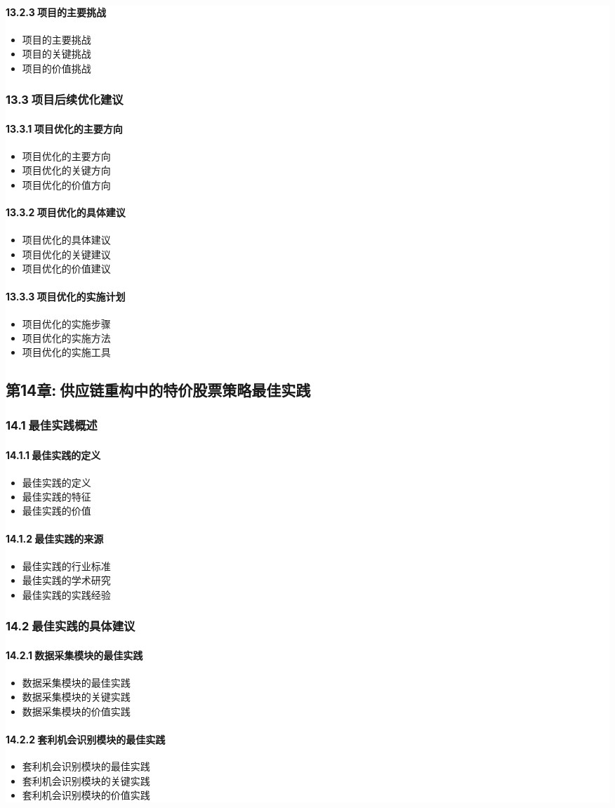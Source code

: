 #### 13.2.3 项目的主要挑战

- 项目的主要挑战
- 项目的关键挑战
- 项目的价值挑战

### 13.3 项目后续优化建议

#### 13.3.1 项目优化的主要方向

- 项目优化的主要方向
- 项目优化的关键方向
- 项目优化的价值方向

#### 13.3.2 项目优化的具体建议

- 项目优化的具体建议
- 项目优化的关键建议
- 项目优化的价值建议

#### 13.3.3 项目优化的实施计划

- 项目优化的实施步骤
- 项目优化的实施方法
- 项目优化的实施工具

## 第14章: 供应链重构中的特价股票策略最佳实践

### 14.1 最佳实践概述

#### 14.1.1 最佳实践的定义

- 最佳实践的定义
- 最佳实践的特征
- 最佳实践的价值

#### 14.1.2 最佳实践的来源

- 最佳实践的行业标准
- 最佳实践的学术研究
- 最佳实践的实践经验

### 14.2 最佳实践的具体建议

#### 14.2.1 数据采集模块的最佳实践

- 数据采集模块的最佳实践
- 数据采集模块的关键实践
- 数据采集模块的价值实践

#### 14.2.2 套利机会识别模块的最佳实践

- 套利机会识别模块的最佳实践
- 套利机会识别模块的关键实践
- 套利机会识别模块的价值实践
